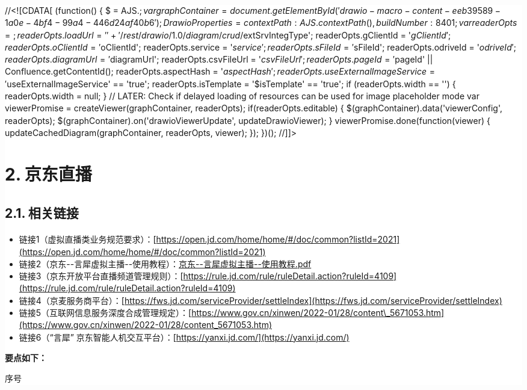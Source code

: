 //<!\[CDATA\[ (function() { $ = AJS.$; var graphContainer = document.getElementById('drawio-macro-content-eeb39589-1a0e-4bf4-99a4-446d24af40b6'); DrawioProperties = { contextPath : AJS.contextPath(), buildNumber : 8401 }; var readerOpts = {}; readerOpts.loadUrl = '' + '/rest/drawio/1.0/diagram/crud/%EF%BC%88%E8%99%9A%E6%8B%9F%E4%BA%BA%E7%9B%B4%E6%92%AD%E4%B8%80%EF%BC%89/105279372?revision=1'; readerOpts.imageUrl = '' + '/download/attachments/105279372/（虚拟人直播一）.png' + '?version=1&api=v2'; readerOpts.editUrl = '' + '/plugins/drawio/addDiagram.action?ceoId=105279372&owningPageId=105279372&diagramName=%EF%BC%88%E8%99%9A%E6%8B%9F%E4%BA%BA%E7%9B%B4%E6%92%AD%E4%B8%80%EF%BC%89&revision=1'; readerOpts.editable = true; readerOpts.canComment = true; readerOpts.stylePath = STYLE\_PATH; readerOpts.stencilPath = STENCIL\_PATH; readerOpts.imagePath = IMAGE\_PATH + '/reader'; readerOpts.border = true; readerOpts.width = '400'; readerOpts.simpleViewer = false; readerOpts.tbstyle = 'top'; readerOpts.links = 'auto'; readerOpts.lightbox = true; readerOpts.resourcePath = ATLAS\_RESOURCE\_BASE + '/resources/viewer'; readerOpts.disableButtons = false; readerOpts.zoomToFit = true; readerOpts.language = 'zh'; readerOpts.licenseStatus = 'OK'; readerOpts.contextPath = AJS.contextPath(); readerOpts.diagramName = decodeURIComponent('%EF%BC%88%E8%99%9A%E6%8B%9F%E4%BA%BA%E7%9B%B4%E6%92%AD%E4%B8%80%EF%BC%89'); readerOpts.diagramDisplayName = ''; readerOpts.aspect = ''; readerOpts.ceoName = '虚拟数字人直播的几种类型'; readerOpts.attVer = '1'; readerOpts.attId = '105279534'; readerOpts.lastModifierName = '王宇'; readerOpts.lastModified = '2023-08-14 16:59:57.186'; readerOpts.creatorName = '王宇'; //Embed macro specific info readerOpts.extSrvIntegType = '$extSrvIntegType'; readerOpts.gClientId = '$gClientId'; readerOpts.oClientId = '$oClientId'; readerOpts.service = '$service'; readerOpts.sFileId = '$sFileId'; readerOpts.odriveId = '$odriveId'; readerOpts.diagramUrl = '$diagramUrl'; readerOpts.csvFileUrl = '$csvFileUrl'; readerOpts.pageId = '$pageId' || Confluence.getContentId(); readerOpts.aspectHash = '$aspectHash'; readerOpts.useExternalImageService = '$useExternalImageService' == 'true'; readerOpts.isTemplate = '$isTemplate' == 'true'; if (readerOpts.width == '') { readerOpts.width = null; } // LATER: Check if delayed loading of resources can be used for image placeholder mode var viewerPromise = createViewer(graphContainer, readerOpts); if(readerOpts.editable) { $(graphContainer).data('viewerConfig', readerOpts); $(graphContainer).on('drawioViewerUpdate', updateDrawioViewer); } viewerPromise.done(function(viewer) { updateCachedDiagram(graphContainer, readerOpts, viewer); }); })(); //\]\]>

2\. 京东直播
========

2.1. 相关链接
---------

*   链接1（虚拟直播类业务规范要求）：[https://open.jd.com/home/home/#/doc/common?listId=2021](https://open.jd.com/home/home/#/doc/common?listId=2021)
*   链接2（京东--言犀虚拟主播--使用教程）：[京东--言犀虚拟主播--使用教程.pdf](/download/attachments/105279372/%E4%BA%AC%E4%B8%9C--%E8%A8%80%E7%8A%80%E8%99%9A%E6%8B%9F%E4%B8%BB%E6%92%AD--%E4%BD%BF%E7%94%A8%E6%95%99%E7%A8%8B.pdf?version=1&modificationDate=1692067228315&api=v2)
*   链接3（京东开放平台直播频道管理规则）：[https://rule.jd.com/rule/ruleDetail.action?ruleId=4109](https://rule.jd.com/rule/ruleDetail.action?ruleId=4109)
*   链接4（京麦服务商平台）：[https://fws.jd.com/serviceProvider/settleIndex](https://fws.jd.com/serviceProvider/settleIndex)
*   链接5（互联网信息服务深度合成管理规定）：[https://www.gov.cn/xinwen/2022-01/28/content\_5671053.htm](https://www.gov.cn/xinwen/2022-01/28/content_5671053.htm)
*   链接6（“言犀” 京东智能人机交互平台）：[https://yanxi.jd.com/](https://yanxi.jd.com/)

**要点如下：**

序号

  

  
